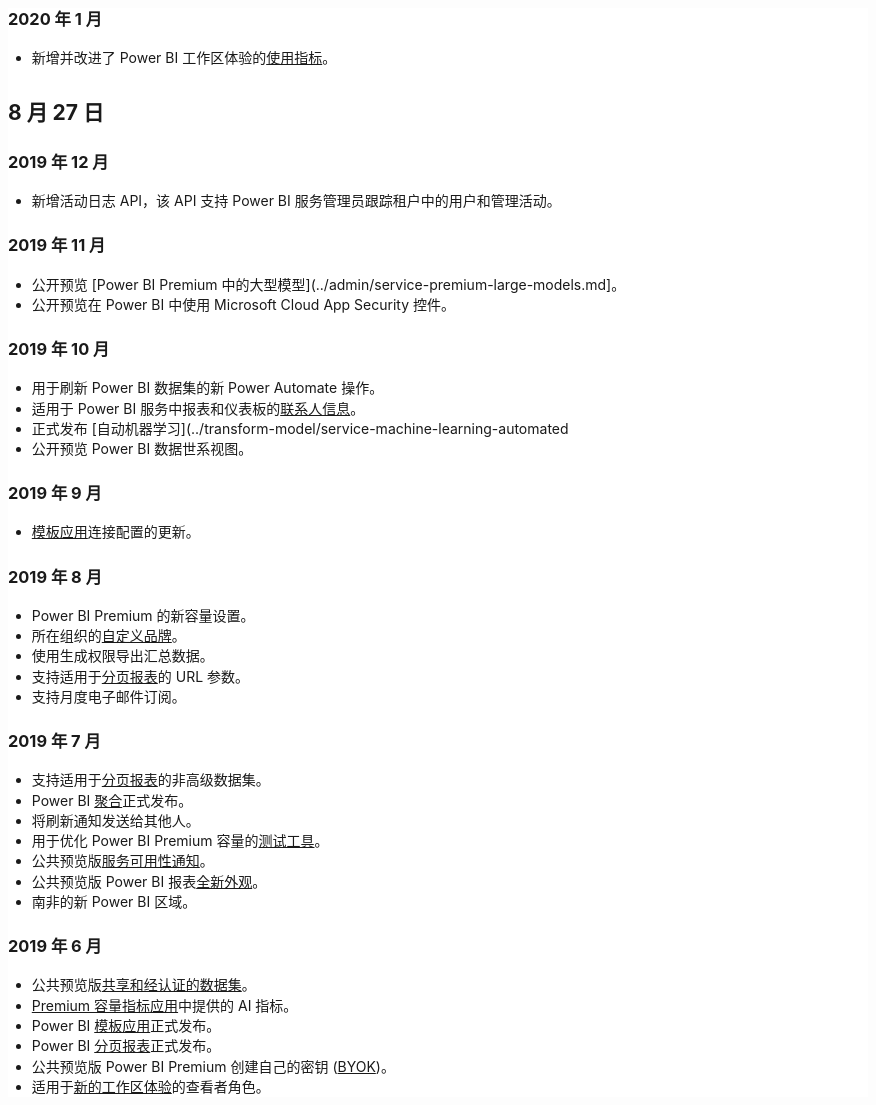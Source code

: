 ### <a name="january-2020"></a>2020 年 1 月
* 新增并改进了 Power BI 工作区体验的[使用指标](../collaborate-share/service-usage-metrics.md)。

## <a name="2019"></a>8 月 27 日
### <a name="december-2019"></a>2019 年 12 月
* 新增活动日志 API，该 API 支持 Power BI 服务管理员跟踪租户中的用户和管理活动。

### <a name="november-2019"></a>2019 年 11 月
* 公开预览 [Power BI Premium 中的大型模型](../admin/service-premium-large-models.md]。
* 公开预览在 Power BI 中使用 Microsoft Cloud App Security 控件。

### <a name="october-2019"></a>2019 年 10 月
* 用于刷新 Power BI 数据集的新 Power Automate 操作。
* 适用于 Power BI 服务中报表和仪表板的[联系人信息](https://powerbi.microsoft.com/blog/announcing-new-contact-lists-for-reports-and-dashboards-in-the-power-bi-service/)。
* 正式发布 [自动机器学习](../transform-model/service-machine-learning-automated
* 公开预览 Power BI 数据世系视图。

### <a name="september-2019"></a>2019 年 9 月
* [模板应用](../connect-data/service-template-apps-overview.md)连接配置的更新。

### <a name="august-2019"></a>2019 年 8 月
* Power BI Premium 的新容量设置。
* 所在组织的[自定义品牌](https://powerbi.microsoft.com/blog/announcing-custom-branding-for-your-organization/)。
* 使用生成权限导出汇总数据。
* 支持适用于[分页报表](../paginated-reports/paginated-reports-report-builder-power-bi.md)的 URL 参数。
* 支持月度电子邮件订阅。 

### <a name="july-2019"></a>2019 年 7 月
* 支持适用于[分页报表](../paginated-reports/paginated-reports-report-builder-power-bi.md)的非高级数据集。
* Power BI [聚合](../transform-model/desktop-aggregations.md)正式发布。
* 将刷新通知发送给其他人。
* 用于优化 Power BI Premium 容量的[测试工具](https://powerbi.microsoft.com/blog/power-bi-premium-know-what-your-premium-capacity-can-handle/)。
* 公共预览版[服务可用性通知](https://powerbi.microsoft.com/blog/power-bi-introduces-service-availability-notifications/)。
* 公共预览版 Power BI 报表[全新外观](https://powerbi.microsoft.com/blog/introducing-the-new-look-for-power-bi-service/)。
* 南非的新 Power BI 区域。

### <a name="june-2019"></a>2019 年 6 月
* 公共预览版[共享和经认证的数据集](../connect-data/service-datasets-across-workspaces.md)。
* [Premium 容量指标应用](../admin/service-admin-premium-monitor-capacity.md)中提供的 AI 指标。
* Power BI [模板应用](../connect-data/service-template-apps-overview.md)正式发布。
* Power BI [分页报表](../paginated-reports/paginated-reports-report-builder-power-bi.md)正式发布。
* 公共预览版 Power BI Premium 创建自己的密钥 ([BYOK](../admin/service-encryption-byok.md))。
* 适用于[新的工作区体验](../collaborate-share/service-new-workspaces.md)的查看者角色。
